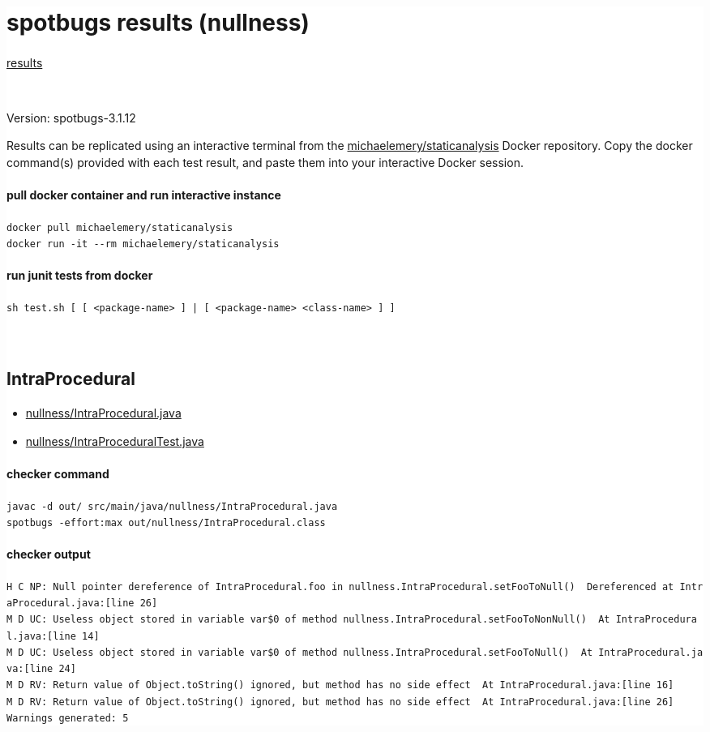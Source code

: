 # spotbugs results (nullness)

[results](https://github.com/michaelemery/staticanalysis/blob/master/results/README.md)

<br>

Version: spotbugs-3.1.12

Results can be replicated using an interactive terminal from the [michaelemery/staticanalysis](https://cloud.docker.com/u/michaelemery/repository/docker/michaelemery/staticanalysis) Docker repository. Copy the docker command(s) provided with each test result, and paste them into your interactive Docker session. 

#### pull docker container and run interactive instance

```shell script
docker pull michaelemery/staticanalysis
docker run -it --rm michaelemery/staticanalysis
```

#### run junit tests from docker

```shell script
sh test.sh [ [ <package-name> ] | [ <package-name> <class-name> ] ]
```

<br>

## IntraProcedural

* [nullness/IntraProcedural.java](https://github.com/michaelemery/staticanalysis/blob/master/src/main/java/nullness/IntraProcedural.java)

* [nullness/IntraProceduralTest.java](https://github.com/michaelemery/staticanalysis/blob/master/src/test/java/nullness/IntraProceduralTest.java)

#### checker command

```shell script
javac -d out/ src/main/java/nullness/IntraProcedural.java
spotbugs -effort:max out/nullness/IntraProcedural.class
```

#### checker output

```
H C NP: Null pointer dereference of IntraProcedural.foo in nullness.IntraProcedural.setFooToNull()  Dereferenced at IntraProcedural.java:[line 26]
M D UC: Useless object stored in variable var$0 of method nullness.IntraProcedural.setFooToNonNull()  At IntraProcedural.java:[line 14]
M D UC: Useless object stored in variable var$0 of method nullness.IntraProcedural.setFooToNull()  At IntraProcedural.java:[line 24]
M D RV: Return value of Object.toString() ignored, but method has no side effect  At IntraProcedural.java:[line 16]
M D RV: Return value of Object.toString() ignored, but method has no side effect  At IntraProcedural.java:[line 26]
Warnings generated: 5
```

